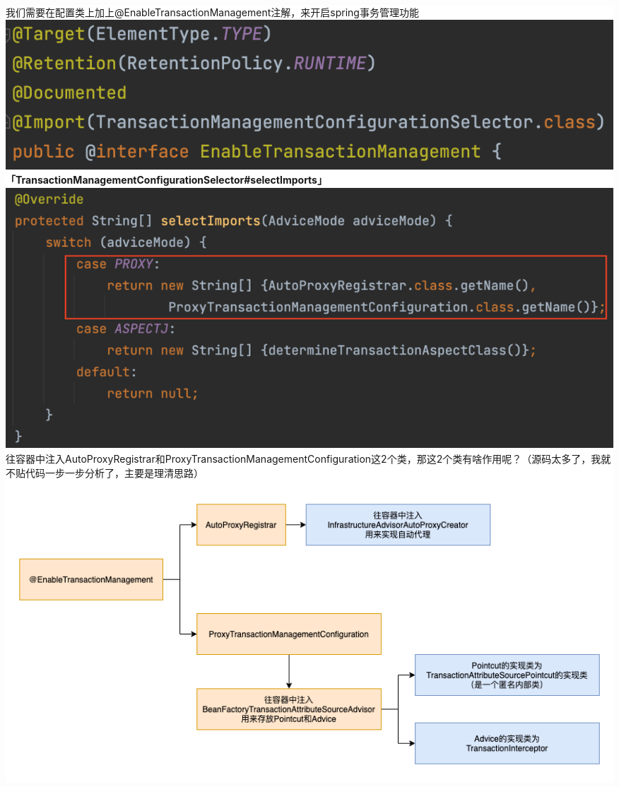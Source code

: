 我们需要在配置类上加上@EnableTransactionManagement注解，来开启spring事务管理功能![图片](images/640-16524279729719.png)**「TransactionManagementConfigurationSelector#selectImports」**![图片](images/640-165242797297110.png)往容器中注入AutoProxyRegistrar和ProxyTransactionManagementConfiguration这2个类，那这2个类有啥作用呢？（源码太多了，我就不贴代码一步一步分析了，主要是理清思路）

![图片](images/640-165242797297111.png)
